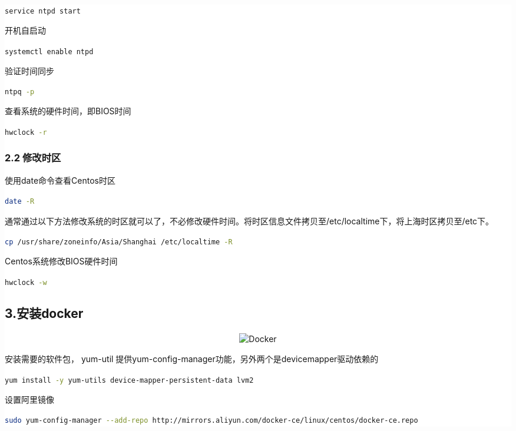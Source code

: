 ```bash
service ntpd start
```

开机自启动

```bash
systemctl enable ntpd
```

验证时间同步

```bash
ntpq -p
```

查看系统的硬件时间，即BIOS时间

```bash
hwclock -r
```

### 2.2 修改时区

使用date命令查看Centos时区

```bash
date -R
```

通常通过以下方法修改系统的时区就可以了，不必修改硬件时间。将时区信息文件拷贝至/etc/localtime下，将上海时区拷贝至/etc下。

```bash
cp /usr/share/zoneinfo/Asia/Shanghai /etc/localtime -R
```

Centos系统修改BIOS硬件时间

```bash
hwclock -w
```

## 3.安装docker

<div style="text-align: center;">
  <img src="https://smartfs.github.io/blogImg/Docker.png" width="15%" alt="Docker" />
</div>


安装需要的软件包， yum-util 提供yum-config-manager功能，另外两个是devicemapper驱动依赖的

```bash
yum install -y yum-utils device-mapper-persistent-data lvm2
```

设置阿里<img src="https://smartfs.github.io/blogImg/aliyun.png" width="25px" alt="" />镜像

```bash
sudo yum-config-manager --add-repo http://mirrors.aliyun.com/docker-ce/linux/centos/docker-ce.repo
```
